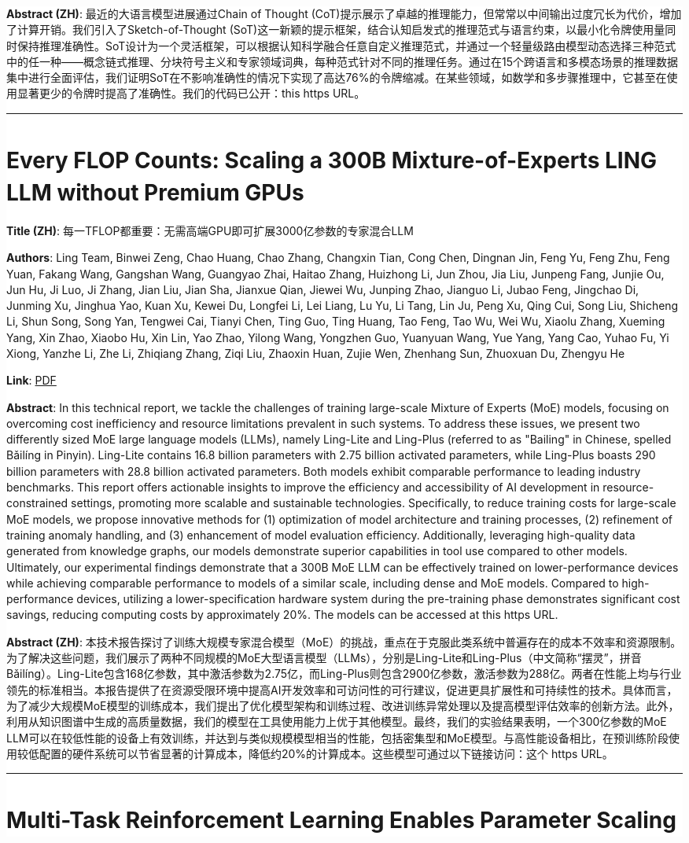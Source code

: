 **Abstract (ZH)**: 最近的大语言模型进展通过Chain of Thought (CoT)提示展示了卓越的推理能力，但常常以中间输出过度冗长为代价，增加了计算开销。我们引入了Sketch-of-Thought (SoT)这一新颖的提示框架，结合认知启发式的推理范式与语言约束，以最小化令牌使用量同时保持推理准确性。SoT设计为一个灵活框架，可以根据认知科学融合任意自定义推理范式，并通过一个轻量级路由模型动态选择三种范式中的任一种——概念链式推理、分块符号主义和专家领域词典，每种范式针对不同的推理任务。通过在15个跨语言和多模态场景的推理数据集中进行全面评估，我们证明SoT在不影响准确性的情况下实现了高达76%的令牌缩减。在某些领域，如数学和多步骤推理中，它甚至在使用显著更少的令牌时提高了准确性。我们的代码已公开：this https URL。 

---
# Every FLOP Counts: Scaling a 300B Mixture-of-Experts LING LLM without Premium GPUs 

**Title (ZH)**: 每一TFLOP都重要：无需高端GPU即可扩展3000亿参数的专家混合LLM 

**Authors**: Ling Team, Binwei Zeng, Chao Huang, Chao Zhang, Changxin Tian, Cong Chen, Dingnan Jin, Feng Yu, Feng Zhu, Feng Yuan, Fakang Wang, Gangshan Wang, Guangyao Zhai, Haitao Zhang, Huizhong Li, Jun Zhou, Jia Liu, Junpeng Fang, Junjie Ou, Jun Hu, Ji Luo, Ji Zhang, Jian Liu, Jian Sha, Jianxue Qian, Jiewei Wu, Junping Zhao, Jianguo Li, Jubao Feng, Jingchao Di, Junming Xu, Jinghua Yao, Kuan Xu, Kewei Du, Longfei Li, Lei Liang, Lu Yu, Li Tang, Lin Ju, Peng Xu, Qing Cui, Song Liu, Shicheng Li, Shun Song, Song Yan, Tengwei Cai, Tianyi Chen, Ting Guo, Ting Huang, Tao Feng, Tao Wu, Wei Wu, Xiaolu Zhang, Xueming Yang, Xin Zhao, Xiaobo Hu, Xin Lin, Yao Zhao, Yilong Wang, Yongzhen Guo, Yuanyuan Wang, Yue Yang, Yang Cao, Yuhao Fu, Yi Xiong, Yanzhe Li, Zhe Li, Zhiqiang Zhang, Ziqi Liu, Zhaoxin Huan, Zujie Wen, Zhenhang Sun, Zhuoxuan Du, Zhengyu He  

**Link**: [PDF](https://arxiv.org/pdf/2503.05139)  

**Abstract**: In this technical report, we tackle the challenges of training large-scale Mixture of Experts (MoE) models, focusing on overcoming cost inefficiency and resource limitations prevalent in such systems. To address these issues, we present two differently sized MoE large language models (LLMs), namely Ling-Lite and Ling-Plus (referred to as "Bailing" in Chinese, spelled Bǎilíng in Pinyin). Ling-Lite contains 16.8 billion parameters with 2.75 billion activated parameters, while Ling-Plus boasts 290 billion parameters with 28.8 billion activated parameters. Both models exhibit comparable performance to leading industry benchmarks. This report offers actionable insights to improve the efficiency and accessibility of AI development in resource-constrained settings, promoting more scalable and sustainable technologies. Specifically, to reduce training costs for large-scale MoE models, we propose innovative methods for (1) optimization of model architecture and training processes, (2) refinement of training anomaly handling, and (3) enhancement of model evaluation efficiency. Additionally, leveraging high-quality data generated from knowledge graphs, our models demonstrate superior capabilities in tool use compared to other models. Ultimately, our experimental findings demonstrate that a 300B MoE LLM can be effectively trained on lower-performance devices while achieving comparable performance to models of a similar scale, including dense and MoE models. Compared to high-performance devices, utilizing a lower-specification hardware system during the pre-training phase demonstrates significant cost savings, reducing computing costs by approximately 20%. The models can be accessed at this https URL. 

**Abstract (ZH)**: 本技术报告探讨了训练大规模专家混合模型（MoE）的挑战，重点在于克服此类系统中普遍存在的成本不效率和资源限制。为了解决这些问题，我们展示了两种不同规模的MoE大型语言模型（LLMs），分别是Ling-Lite和Ling-Plus（中文简称“摆灵”，拼音Bǎilíng）。Ling-Lite包含168亿参数，其中激活参数为2.75亿，而Ling-Plus则包含2900亿参数，激活参数为288亿。两者在性能上均与行业领先的标准相当。本报告提供了在资源受限环境中提高AI开发效率和可访问性的可行建议，促进更具扩展性和可持续性的技术。具体而言，为了减少大规模MoE模型的训练成本，我们提出了优化模型架构和训练过程、改进训练异常处理以及提高模型评估效率的创新方法。此外，利用从知识图谱中生成的高质量数据，我们的模型在工具使用能力上优于其他模型。最终，我们的实验结果表明，一个300亿参数的MoE LLM可以在较低性能的设备上有效训练，并达到与类似规模模型相当的性能，包括密集型和MoE模型。与高性能设备相比，在预训练阶段使用较低配置的硬件系统可以节省显著的计算成本，降低约20%的计算成本。这些模型可通过以下链接访问：这个 https URL。 

---
# Multi-Task Reinforcement Learning Enables Parameter Scaling 
